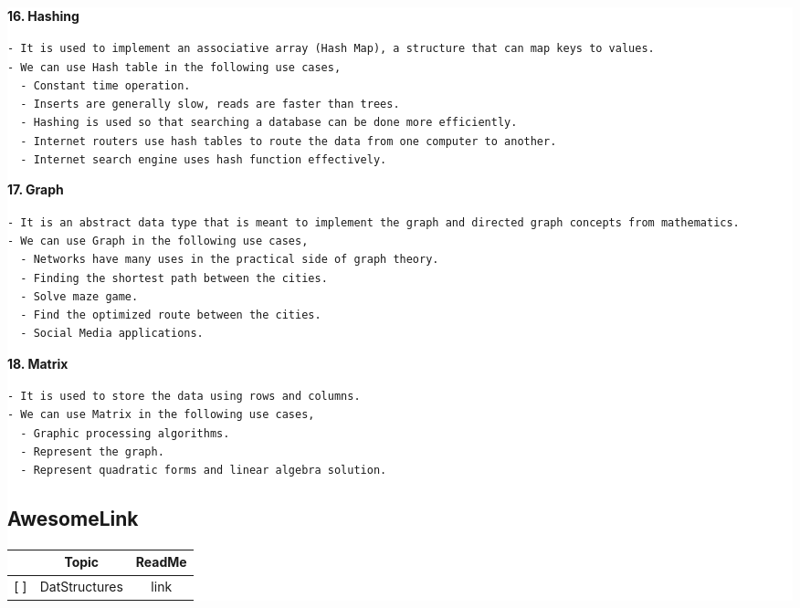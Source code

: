 **16. Hashing**

```
- It is used to implement an associative array (Hash Map), a structure that can map keys to values.
- We can use Hash table in the following use cases,
  - Constant time operation.
  - Inserts are generally slow, reads are faster than trees.
  - Hashing is used so that searching a database can be done more efficiently.
  - Internet routers use hash tables to route the data from one computer to another.
  - Internet search engine uses hash function effectively.
```

**17. Graph**

```
- It is an abstract data type that is meant to implement the graph and directed graph concepts from mathematics.
- We can use Graph in the following use cases,
  - Networks have many uses in the practical side of graph theory.
  - Finding the shortest path between the cities.
  - Solve maze game.
  - Find the optimized route between the cities.
  - Social Media applications.
```

**18. Matrix**

```
- It is used to store the data using rows and columns.
- We can use Matrix in the following use cases,
  - Graphic processing algorithms.
  - Represent the graph.
  - Represent quadratic forms and linear algebra solution.
```

## AwesomeLink

|     |     Topic     | ReadMe |
| :-: | :-----------: | :----: |
| [ ] | DatStructures |  link  |
